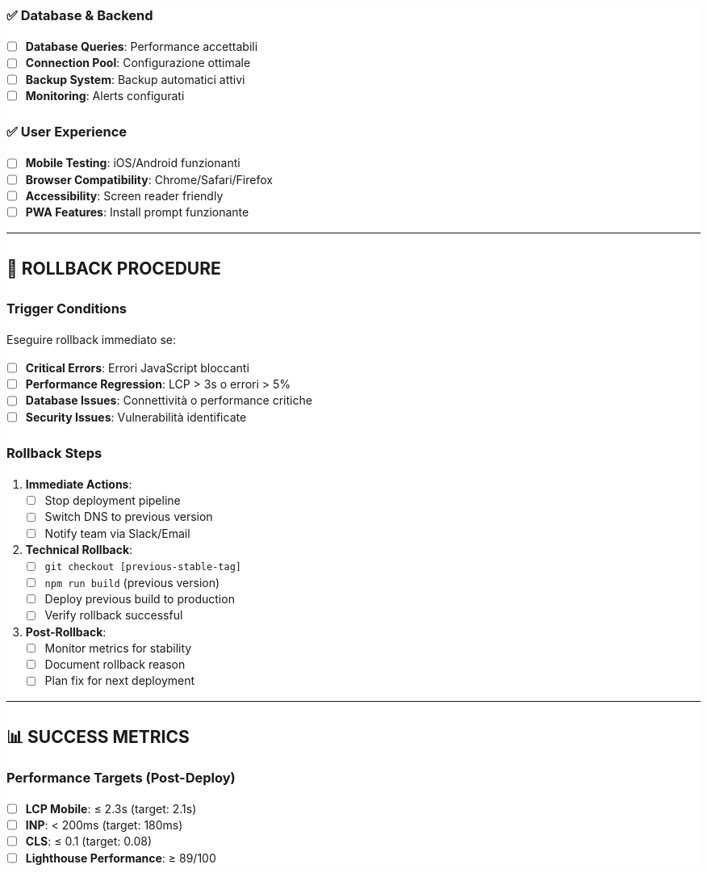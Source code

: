 ### ✅ Database & Backend
- [ ] **Database Queries**: Performance accettabili
- [ ] **Connection Pool**: Configurazione ottimale
- [ ] **Backup System**: Backup automatici attivi
- [ ] **Monitoring**: Alerts configurati

### ✅ User Experience
- [ ] **Mobile Testing**: iOS/Android funzionanti
- [ ] **Browser Compatibility**: Chrome/Safari/Firefox
- [ ] **Accessibility**: Screen reader friendly
- [ ] **PWA Features**: Install prompt funzionante

---

## 🚨 ROLLBACK PROCEDURE

### Trigger Conditions
Eseguire rollback immediato se:
- [ ] **Critical Errors**: Errori JavaScript bloccanti
- [ ] **Performance Regression**: LCP > 3s o errori > 5%
- [ ] **Database Issues**: Connettività o performance critiche
- [ ] **Security Issues**: Vulnerabilità identificate

### Rollback Steps
1. **Immediate Actions**:
   - [ ] Stop deployment pipeline
   - [ ] Switch DNS to previous version
   - [ ] Notify team via Slack/Email

2. **Technical Rollback**:
   - [ ] `git checkout [previous-stable-tag]`
   - [ ] `npm run build` (previous version)
   - [ ] Deploy previous build to production
   - [ ] Verify rollback successful

3. **Post-Rollback**:
   - [ ] Monitor metrics for stability
   - [ ] Document rollback reason
   - [ ] Plan fix for next deployment

---

## 📊 SUCCESS METRICS

### Performance Targets (Post-Deploy)
- [ ] **LCP Mobile**: ≤ 2.3s (target: 2.1s)
- [ ] **INP**: < 200ms (target: 180ms)
- [ ] **CLS**: ≤ 0.1 (target: 0.08)
- [ ] **Lighthouse Performance**: ≥ 89/100
